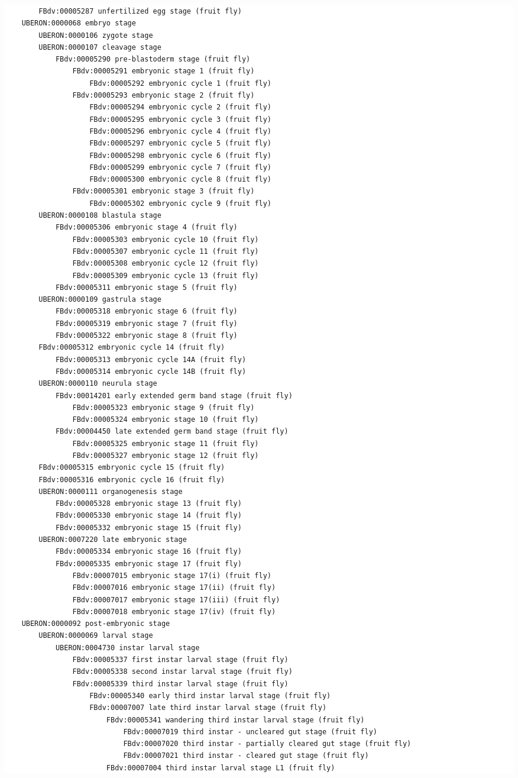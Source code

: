             FBdv:00005287 unfertilized egg stage (fruit fly)
        UBERON:0000068 embryo stage
            UBERON:0000106 zygote stage
            UBERON:0000107 cleavage stage
                FBdv:00005290 pre-blastoderm stage (fruit fly)
                    FBdv:00005291 embryonic stage 1 (fruit fly)
                        FBdv:00005292 embryonic cycle 1 (fruit fly)
                    FBdv:00005293 embryonic stage 2 (fruit fly)
                        FBdv:00005294 embryonic cycle 2 (fruit fly)
                        FBdv:00005295 embryonic cycle 3 (fruit fly)
                        FBdv:00005296 embryonic cycle 4 (fruit fly)
                        FBdv:00005297 embryonic cycle 5 (fruit fly)
                        FBdv:00005298 embryonic cycle 6 (fruit fly)
                        FBdv:00005299 embryonic cycle 7 (fruit fly)
                        FBdv:00005300 embryonic cycle 8 (fruit fly)
                    FBdv:00005301 embryonic stage 3 (fruit fly)
                        FBdv:00005302 embryonic cycle 9 (fruit fly)
            UBERON:0000108 blastula stage
                FBdv:00005306 embryonic stage 4 (fruit fly)
                    FBdv:00005303 embryonic cycle 10 (fruit fly)
                    FBdv:00005307 embryonic cycle 11 (fruit fly)
                    FBdv:00005308 embryonic cycle 12 (fruit fly)
                    FBdv:00005309 embryonic cycle 13 (fruit fly)
                FBdv:00005311 embryonic stage 5 (fruit fly)
            UBERON:0000109 gastrula stage
                FBdv:00005318 embryonic stage 6 (fruit fly)
                FBdv:00005319 embryonic stage 7 (fruit fly)
                FBdv:00005322 embryonic stage 8 (fruit fly)
            FBdv:00005312 embryonic cycle 14 (fruit fly)
                FBdv:00005313 embryonic cycle 14A (fruit fly)
                FBdv:00005314 embryonic cycle 14B (fruit fly)
            UBERON:0000110 neurula stage
                FBdv:00014201 early extended germ band stage (fruit fly)
                    FBdv:00005323 embryonic stage 9 (fruit fly)
                    FBdv:00005324 embryonic stage 10 (fruit fly)
                FBdv:00004450 late extended germ band stage (fruit fly)
                    FBdv:00005325 embryonic stage 11 (fruit fly)
                    FBdv:00005327 embryonic stage 12 (fruit fly)
            FBdv:00005315 embryonic cycle 15 (fruit fly)
            FBdv:00005316 embryonic cycle 16 (fruit fly)
            UBERON:0000111 organogenesis stage
                FBdv:00005328 embryonic stage 13 (fruit fly)
                FBdv:00005330 embryonic stage 14 (fruit fly)
                FBdv:00005332 embryonic stage 15 (fruit fly)
            UBERON:0007220 late embryonic stage
                FBdv:00005334 embryonic stage 16 (fruit fly)
                FBdv:00005335 embryonic stage 17 (fruit fly)
                    FBdv:00007015 embryonic stage 17(i) (fruit fly)
                    FBdv:00007016 embryonic stage 17(ii) (fruit fly)
                    FBdv:00007017 embryonic stage 17(iii) (fruit fly)
                    FBdv:00007018 embryonic stage 17(iv) (fruit fly)
        UBERON:0000092 post-embryonic stage
            UBERON:0000069 larval stage
                UBERON:0004730 instar larval stage
                    FBdv:00005337 first instar larval stage (fruit fly)
                    FBdv:00005338 second instar larval stage (fruit fly)
                    FBdv:00005339 third instar larval stage (fruit fly)
                        FBdv:00005340 early third instar larval stage (fruit fly)
                        FBdv:00007007 late third instar larval stage (fruit fly)
                            FBdv:00005341 wandering third instar larval stage (fruit fly)
                                FBdv:00007019 third instar - uncleared gut stage (fruit fly)
                                FBdv:00007020 third instar - partially cleared gut stage (fruit fly)
                                FBdv:00007021 third instar - cleared gut stage (fruit fly)
                            FBdv:00007004 third instar larval stage L1 (fruit fly)